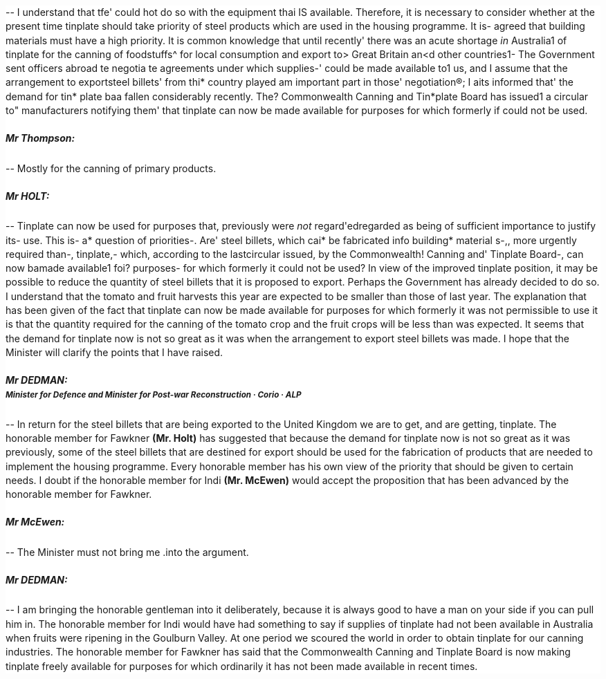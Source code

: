 -- I understand that tfe' could hot do so with the equipment thai IS available. Therefore, it is necessary to consider whether at the present time tinplate should take priority of steel products which are used in the housing programme. It is- agreed that building materials must have a high priority. It is common knowledge that until recently' there was an acute shortage  *in*  Australia1 of tinplate for the canning of foodstuffs^ for local consumption and export to&gt; Great Britain an&lt;d other countries1- The Government sent officers abroad te negotia te agreements under which supplies-' could be made available to1 us, and I assume that the arrangement to exportsteel billets' from thi* country played am important part in those' negotiation®; I aits informed that' the demand for tin* plate baa fallen considerably recently. The? Commonwealth Canning and Tin*plate Board has issued1 a circular to" manufacturers notifying them' that tinplate can now be made available for purposes for which formerly if could not be used. 

##### Mr Thompson:

--  Mostly for the canning of primary products. 

##### Mr HOLT:

-- Tinplate can now be used for purposes that, previously were  *not*  regard'edregarded as being of sufficient importance to justify its- use. This is- a* question of priorities-. Are' steel billets, which cai* be fabricated info building* material s-,, more urgently required than-, tinplate,- which, according to the lastcircular issued, by the Commonwealth! Canning and' Tinplate Board-, can now bamade available1 foi? purposes- for which formerly it could not be used? In view of the improved tinplate position, it may be possible to reduce the quantity of steel billets that it is proposed to export. Perhaps the Government has already decided to do so. I understand that the tomato and fruit harvests this year are expected to be smaller than those of last year. The explanation that has been given of the fact that tinplate can now be made available for purposes for which formerly it was not permissible to use it is that the quantity required for the canning of the tomato crop and the fruit crops will be less than was expected. It seems that the demand for tinplate now is not so great as it was when the arrangement to export steel billets was made. I hope that the Minister will clarify the points that I have raised. 

##### Mr DEDMAN:<br><small class="text-muted">Minister for Defence and Minister for Post-war Reconstruction &middot; Corio &middot; ALP</small>

--  In return for the steel billets that are being exported to the United Kingdom we are to get, and are getting, tinplate. The honorable member for Fawkner  **(Mr. Holt)**  has suggested that because the demand for tinplate now is not so great as it was previously, some of the steel billets that are destined for export should be used for the fabrication of products that are needed to implement the housing programme. Every honorable member has his own view of the priority that should be given to certain needs. I doubt if the honorable member for Indi  **(Mr. McEwen)**  would accept the proposition that has been advanced by the honorable member for Fawkner. 

##### Mr McEwen:

--  The Minister must not bring me .into the argument. 

##### Mr DEDMAN:

-- I am bringing the honorable gentleman into it deliberately, because it is always good to have a man on your side if you can pull him in. The honorable member for Indi would have had something to say if supplies of tinplate had not been available in Australia when fruits were ripening in the Goulburn Valley. At one period we scoured the world in order to obtain tinplate for our canning industries. The honorable member for Fawkner has said that the Commonwealth Canning and Tinplate Board is now making tinplate freely available for purposes for which ordinarily it has not been made available in recent times. 
